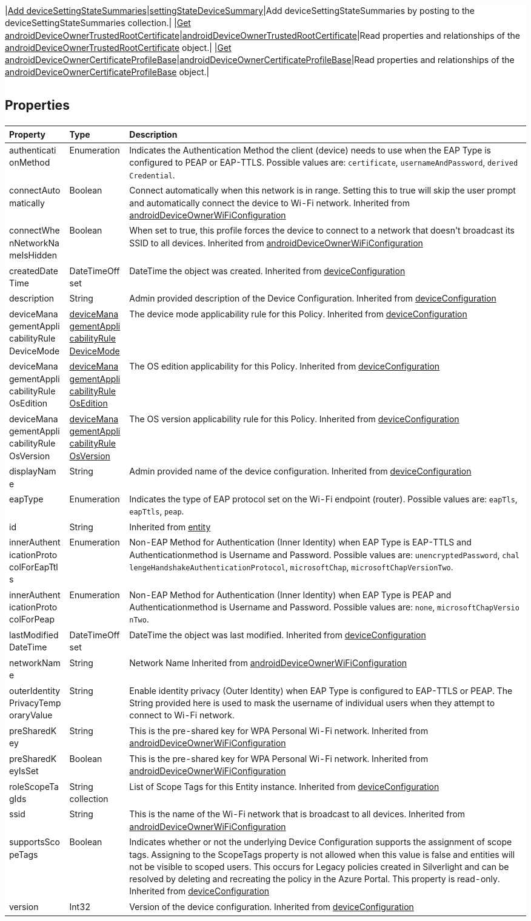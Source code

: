 |[Add deviceSettingStateSummaries](../api/androiddeviceownerenterprisewificonfiguration-post-devicesettingstatesummaries.md)|[settingStateDeviceSummary](../resources/settingStateDeviceSummary.md)|Add deviceSettingStateSummaries by posting to the deviceSettingStateSummaries collection.|
|[Get androidDeviceOwnerTrustedRootCertificate](../api/androiddeviceownertrustedrootcertificate-get.md)|[androidDeviceOwnerTrustedRootCertificate](../resources/androidDeviceOwnerTrustedRootCertificate.md)|Read properties and relationships of the [androidDeviceOwnerTrustedRootCertificate](../resources/androiddeviceownertrustedrootcertificate.md) object.|
|[Get androidDeviceOwnerCertificateProfileBase](../api/androiddeviceownercertificateprofilebase-get.md)|[androidDeviceOwnerCertificateProfileBase](../resources/androidDeviceOwnerCertificateProfileBase.md)|Read properties and relationships of the [androidDeviceOwnerCertificateProfileBase](../resources/androiddeviceownercertificateprofilebase.md) object.|

## Properties
|Property|Type|Description|
|:---|:---|:---|
|authenticationMethod|Enumeration|Indicates the Authentication Method the client (device) needs to use when the EAP Type is configured to PEAP or EAP-TTLS. Possible values are: `certificate`, `usernameAndPassword`, `derivedCredential`.|
|connectAutomatically|Boolean|Connect automatically when this network is in range. Setting this to true will skip the user prompt and automatically connect the device to Wi-Fi network. Inherited from [androidDeviceOwnerWiFiConfiguration](../resources/androidDeviceOwnerWiFiConfiguration.md)|
|connectWhenNetworkNameIsHidden|Boolean|When set to true, this profile forces the device to connect to a network that doesn't broadcast its SSID to all devices. Inherited from [androidDeviceOwnerWiFiConfiguration](../resources/androidDeviceOwnerWiFiConfiguration.md)|
|createdDateTime|DateTimeOffset|DateTime the object was created. Inherited from [deviceConfiguration](../resources/deviceConfiguration.md)|
|description|String|Admin provided description of the Device Configuration. Inherited from [deviceConfiguration](../resources/deviceConfiguration.md)|
|deviceManagementApplicabilityRuleDeviceMode|[deviceManagementApplicabilityRuleDeviceMode](../resources/deviceManagementApplicabilityRuleDeviceMode.md)|The device mode applicability rule for this Policy. Inherited from [deviceConfiguration](../resources/deviceConfiguration.md)|
|deviceManagementApplicabilityRuleOsEdition|[deviceManagementApplicabilityRuleOsEdition](../resources/deviceManagementApplicabilityRuleOsEdition.md)|The OS edition applicability for this Policy. Inherited from [deviceConfiguration](../resources/deviceConfiguration.md)|
|deviceManagementApplicabilityRuleOsVersion|[deviceManagementApplicabilityRuleOsVersion](../resources/deviceManagementApplicabilityRuleOsVersion.md)|The OS version applicability rule for this Policy. Inherited from [deviceConfiguration](../resources/deviceConfiguration.md)|
|displayName|String|Admin provided name of the device configuration. Inherited from [deviceConfiguration](../resources/deviceConfiguration.md)|
|eapType|Enumeration|Indicates the type of EAP protocol set on the Wi-Fi endpoint (router). Possible values are: `eapTls`, `eapTtls`, `peap`.|
|id|String| Inherited from [entity](../resources/entity.md)|
|innerAuthenticationProtocolForEapTtls|Enumeration|Non-EAP Method for Authentication (Inner Identity) when EAP Type is EAP-TTLS and Authenticationmethod is Username and Password. Possible values are: `unencryptedPassword`, `challengeHandshakeAuthenticationProtocol`, `microsoftChap`, `microsoftChapVersionTwo`.|
|innerAuthenticationProtocolForPeap|Enumeration|Non-EAP Method for Authentication (Inner Identity) when EAP Type is PEAP and Authenticationmethod is Username and Password. Possible values are: `none`, `microsoftChapVersionTwo`.|
|lastModifiedDateTime|DateTimeOffset|DateTime the object was last modified. Inherited from [deviceConfiguration](../resources/deviceConfiguration.md)|
|networkName|String|Network Name Inherited from [androidDeviceOwnerWiFiConfiguration](../resources/androidDeviceOwnerWiFiConfiguration.md)|
|outerIdentityPrivacyTemporaryValue|String|Enable identity privacy (Outer Identity) when EAP Type is configured to EAP-TTLS or PEAP. The String provided here is used to mask the username of individual users when they attempt to connect to Wi-Fi network.|
|preSharedKey|String|This is the pre-shared key for WPA Personal Wi-Fi network. Inherited from [androidDeviceOwnerWiFiConfiguration](../resources/androidDeviceOwnerWiFiConfiguration.md)|
|preSharedKeyIsSet|Boolean|This is the pre-shared key for WPA Personal Wi-Fi network. Inherited from [androidDeviceOwnerWiFiConfiguration](../resources/androidDeviceOwnerWiFiConfiguration.md)|
|roleScopeTagIds|String collection|List of Scope Tags for this Entity instance. Inherited from [deviceConfiguration](../resources/deviceConfiguration.md)|
|ssid|String|This is the name of the Wi-Fi network that is broadcast to all devices. Inherited from [androidDeviceOwnerWiFiConfiguration](../resources/androidDeviceOwnerWiFiConfiguration.md)|
|supportsScopeTags|Boolean|Indicates whether or not the underlying Device Configuration supports the assignment of scope tags. Assigning to the ScopeTags property is not allowed when this value is false and entities will not be visible to scoped users. This occurs for Legacy policies created in Silverlight and can be resolved by deleting and recreating the policy in the Azure Portal. This property is read-only. Inherited from [deviceConfiguration](../resources/deviceConfiguration.md)|
|version|Int32|Version of the device configuration. Inherited from [deviceConfiguration](../resources/deviceConfiguration.md)|